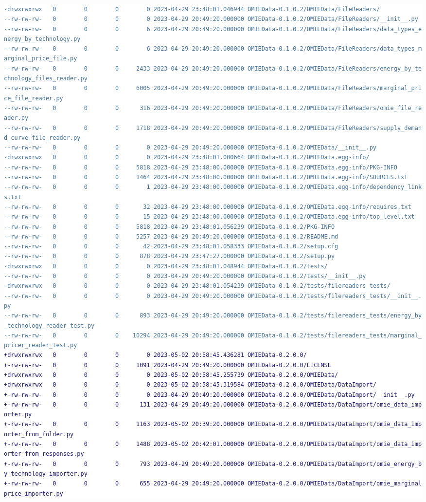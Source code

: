 ```diff
-drwxrwxrwx   0        0        0        0 2023-04-29 23:48:01.046944 OMIEData-0.1.0.2/OMIEData/FileReaders/
--rw-rw-rw-   0        0        0        0 2023-04-29 20:49:20.000000 OMIEData-0.1.0.2/OMIEData/FileReaders/__init__.py
--rw-rw-rw-   0        0        0        6 2023-04-29 20:49:20.000000 OMIEData-0.1.0.2/OMIEData/FileReaders/data_types_energy_by_technology.py
--rw-rw-rw-   0        0        0        6 2023-04-29 20:49:20.000000 OMIEData-0.1.0.2/OMIEData/FileReaders/data_types_marginal_price_file.py
--rw-rw-rw-   0        0        0     2433 2023-04-29 20:49:20.000000 OMIEData-0.1.0.2/OMIEData/FileReaders/energy_by_technology_files_reader.py
--rw-rw-rw-   0        0        0     6005 2023-04-29 20:49:20.000000 OMIEData-0.1.0.2/OMIEData/FileReaders/marginal_price_file_reader.py
--rw-rw-rw-   0        0        0      316 2023-04-29 20:49:20.000000 OMIEData-0.1.0.2/OMIEData/FileReaders/omie_file_reader.py
--rw-rw-rw-   0        0        0     1718 2023-04-29 20:49:20.000000 OMIEData-0.1.0.2/OMIEData/FileReaders/supply_demand_curve_file_reader.py
--rw-rw-rw-   0        0        0        0 2023-04-29 20:49:20.000000 OMIEData-0.1.0.2/OMIEData/__init__.py
-drwxrwxrwx   0        0        0        0 2023-04-29 23:48:01.000664 OMIEData-0.1.0.2/OMIEData.egg-info/
--rw-rw-rw-   0        0        0     5818 2023-04-29 23:48:00.000000 OMIEData-0.1.0.2/OMIEData.egg-info/PKG-INFO
--rw-rw-rw-   0        0        0     1464 2023-04-29 23:48:00.000000 OMIEData-0.1.0.2/OMIEData.egg-info/SOURCES.txt
--rw-rw-rw-   0        0        0        1 2023-04-29 23:48:00.000000 OMIEData-0.1.0.2/OMIEData.egg-info/dependency_links.txt
--rw-rw-rw-   0        0        0       32 2023-04-29 23:48:00.000000 OMIEData-0.1.0.2/OMIEData.egg-info/requires.txt
--rw-rw-rw-   0        0        0       15 2023-04-29 23:48:00.000000 OMIEData-0.1.0.2/OMIEData.egg-info/top_level.txt
--rw-rw-rw-   0        0        0     5818 2023-04-29 23:48:01.056239 OMIEData-0.1.0.2/PKG-INFO
--rw-rw-rw-   0        0        0     5257 2023-04-29 20:49:20.000000 OMIEData-0.1.0.2/README.md
--rw-rw-rw-   0        0        0       42 2023-04-29 23:48:01.058333 OMIEData-0.1.0.2/setup.cfg
--rw-rw-rw-   0        0        0      878 2023-04-29 23:47:27.000000 OMIEData-0.1.0.2/setup.py
-drwxrwxrwx   0        0        0        0 2023-04-29 23:48:01.048944 OMIEData-0.1.0.2/tests/
--rw-rw-rw-   0        0        0        0 2023-04-29 20:49:20.000000 OMIEData-0.1.0.2/tests/__init__.py
-drwxrwxrwx   0        0        0        0 2023-04-29 23:48:01.054239 OMIEData-0.1.0.2/tests/filereaders_tests/
--rw-rw-rw-   0        0        0        0 2023-04-29 20:49:20.000000 OMIEData-0.1.0.2/tests/filereaders_tests/__init__.py
--rw-rw-rw-   0        0        0      893 2023-04-29 20:49:20.000000 OMIEData-0.1.0.2/tests/filereaders_tests/energy_by_technology_reader_test.py
--rw-rw-rw-   0        0        0    10294 2023-04-29 20:49:20.000000 OMIEData-0.1.0.2/tests/filereaders_tests/marginal_pricer_reader_test.py
+drwxrwxrwx   0        0        0        0 2023-05-02 20:58:45.436281 OMIEData-0.2.0.0/
+-rw-rw-rw-   0        0        0     1091 2023-04-29 20:49:20.000000 OMIEData-0.2.0.0/LICENSE
+drwxrwxrwx   0        0        0        0 2023-05-02 20:58:45.255739 OMIEData-0.2.0.0/OMIEData/
+drwxrwxrwx   0        0        0        0 2023-05-02 20:58:45.319584 OMIEData-0.2.0.0/OMIEData/DataImport/
+-rw-rw-rw-   0        0        0        0 2023-04-29 20:49:20.000000 OMIEData-0.2.0.0/OMIEData/DataImport/__init__.py
+-rw-rw-rw-   0        0        0      131 2023-04-29 20:49:20.000000 OMIEData-0.2.0.0/OMIEData/DataImport/omie_data_importer.py
+-rw-rw-rw-   0        0        0     1163 2023-05-02 20:39:20.000000 OMIEData-0.2.0.0/OMIEData/DataImport/omie_data_importer_from_folder.py
+-rw-rw-rw-   0        0        0     1488 2023-05-02 20:42:01.000000 OMIEData-0.2.0.0/OMIEData/DataImport/omie_data_importer_from_responses.py
+-rw-rw-rw-   0        0        0      793 2023-04-29 20:49:20.000000 OMIEData-0.2.0.0/OMIEData/DataImport/omie_energy_by_technology_importer.py
+-rw-rw-rw-   0        0        0      655 2023-04-29 20:49:20.000000 OMIEData-0.2.0.0/OMIEData/DataImport/omie_marginalprice_importer.py
```